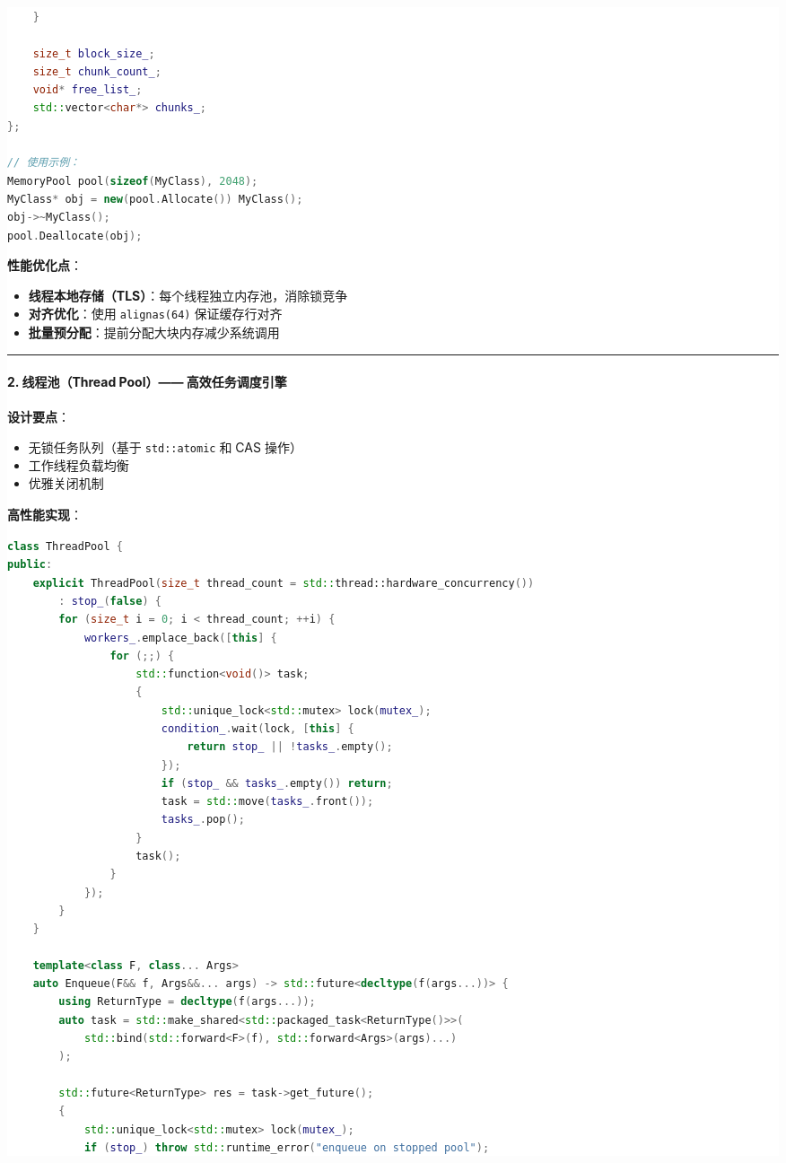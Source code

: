 ```cpp
    }

    size_t block_size_;
    size_t chunk_count_;
    void* free_list_;
    std::vector<char*> chunks_;
};

// 使用示例：
MemoryPool pool(sizeof(MyClass), 2048);
MyClass* obj = new(pool.Allocate()) MyClass();
obj->~MyClass();
pool.Deallocate(obj);
```

**性能优化点**：
- **线程本地存储（TLS）**：每个线程独立内存池，消除锁竞争
- **对齐优化**：使用 `alignas(64)` 保证缓存行对齐
- **批量预分配**：提前分配大块内存减少系统调用

---

#### **2. 线程池（Thread Pool）—— 高效任务调度引擎**
**设计要点**：
- 无锁任务队列（基于 `std::atomic` 和 CAS 操作）
- 工作线程负载均衡
- 优雅关闭机制

**高性能实现**：
```cpp
class ThreadPool {
public:
    explicit ThreadPool(size_t thread_count = std::thread::hardware_concurrency())
        : stop_(false) {
        for (size_t i = 0; i < thread_count; ++i) {
            workers_.emplace_back([this] {
                for (;;) {
                    std::function<void()> task;
                    {
                        std::unique_lock<std::mutex> lock(mutex_);
                        condition_.wait(lock, [this] {
                            return stop_ || !tasks_.empty();
                        });
                        if (stop_ && tasks_.empty()) return;
                        task = std::move(tasks_.front());
                        tasks_.pop();
                    }
                    task();
                }
            });
        }
    }

    template<class F, class... Args>
    auto Enqueue(F&& f, Args&&... args) -> std::future<decltype(f(args...))> {
        using ReturnType = decltype(f(args...));
        auto task = std::make_shared<std::packaged_task<ReturnType()>>(
            std::bind(std::forward<F>(f), std::forward<Args>(args)...)
        );

        std::future<ReturnType> res = task->get_future();
        {
            std::unique_lock<std::mutex> lock(mutex_);
            if (stop_) throw std::runtime_error("enqueue on stopped pool");
```